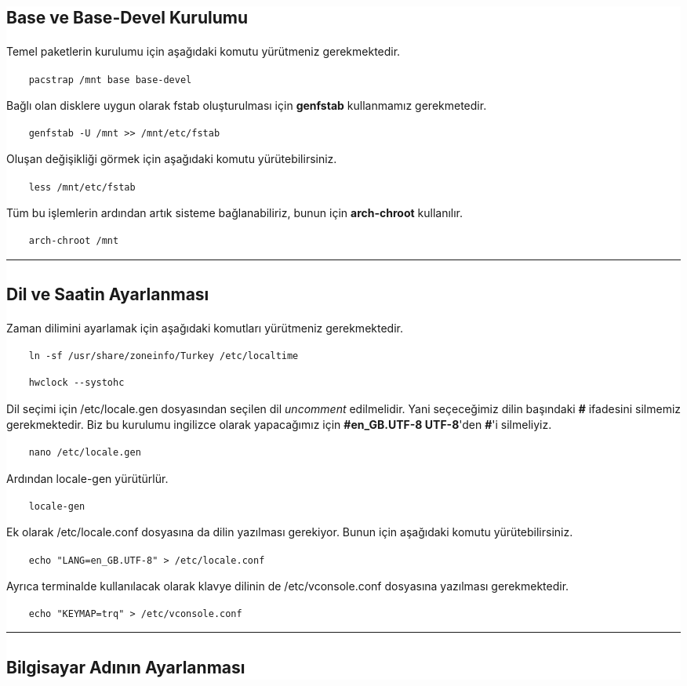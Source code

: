 ## Base ve Base-Devel Kurulumu

Temel paketlerin kurulumu için aşağıdaki komutu yürütmeniz gerekmektedir.
```
	pacstrap /mnt base base-devel
```  
Bağlı olan disklere uygun olarak fstab oluşturulması için **genfstab** kullanmamız gerekmetedir.
```
	genfstab -U /mnt >> /mnt/etc/fstab
```  
Oluşan değişikliği görmek için aşağıdaki komutu yürütebilirsiniz.
```
	less /mnt/etc/fstab
```  

Tüm bu işlemlerin ardından artık sisteme bağlanabiliriz, bunun için **arch-chroot** kullanılır.
```
	arch-chroot /mnt
```  

---

## Dil ve Saatin Ayarlanması

Zaman dilimini ayarlamak için aşağıdaki komutları yürütmeniz gerekmektedir.
```
	ln -sf /usr/share/zoneinfo/Turkey /etc/localtime
```  
```
	hwclock --systohc
```  
Dil seçimi için /etc/locale.gen dosyasından seçilen dil *uncomment* edilmelidir. Yani seçeceğimiz dilin başındaki **#** ifadesini silmemiz gerekmektedir. Biz bu kurulumu ingilizce olarak yapacağımız için **#en_GB.UTF-8 UTF-8**'den **#**'i silmeliyiz.
```
	nano /etc/locale.gen
```  
Ardından locale-gen yürütürlür.
```
	locale-gen
```  
Ek olarak /etc/locale.conf dosyasına da dilin yazılması gerekiyor. Bunun için aşağıdaki komutu yürütebilirsiniz.
```
	echo "LANG=en_GB.UTF-8" > /etc/locale.conf
```  
Ayrıca terminalde kullanılacak olarak klavye dilinin de /etc/vconsole.conf dosyasına yazılması gerekmektedir.
```
	echo "KEYMAP=trq" > /etc/vconsole.conf
```  

---

## Bilgisayar Adının Ayarlanması
